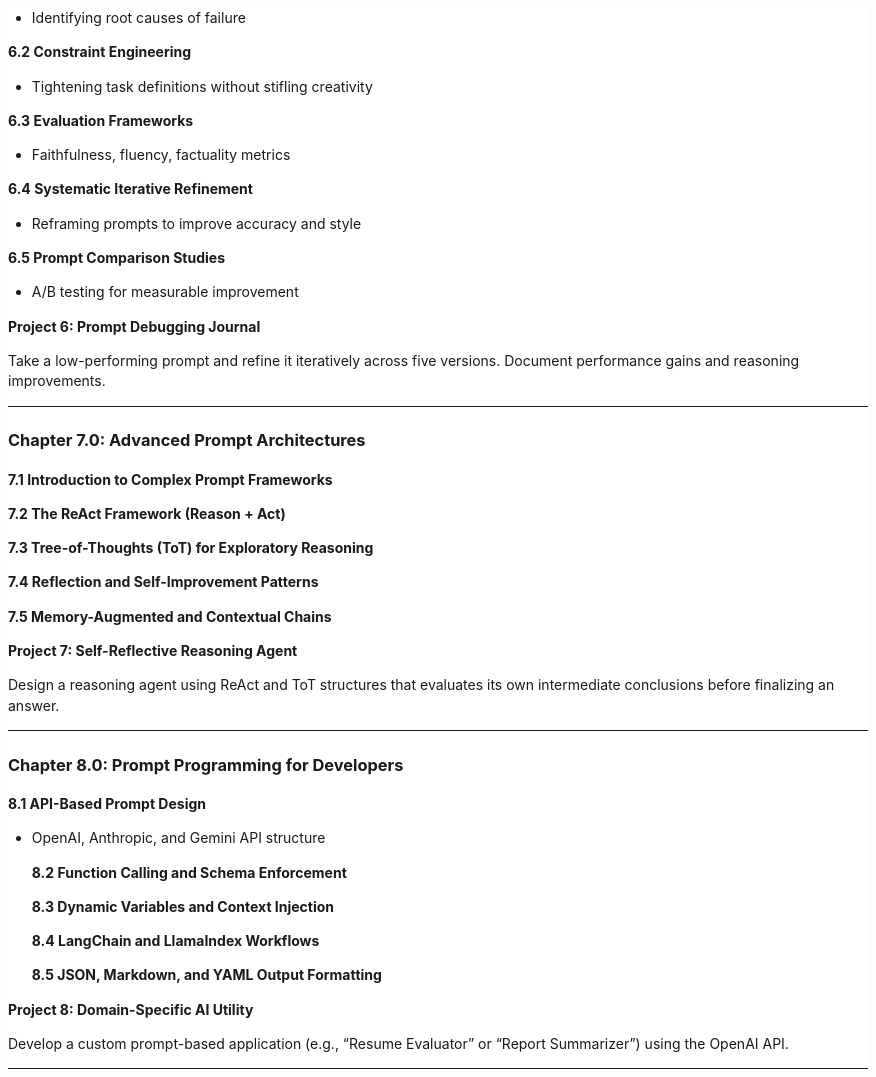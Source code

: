 - Identifying root causes of failure

**6.2 Constraint Engineering**

- Tightening task definitions without stifling creativity

**6.3 Evaluation Frameworks**

- Faithfulness, fluency, factuality metrics

**6.4 Systematic Iterative Refinement**

- Reframing prompts to improve accuracy and style

**6.5 Prompt Comparison Studies**

- A/B testing for measurable improvement

**Project 6: Prompt Debugging Journal**

Take a low-performing prompt and refine it iteratively across five versions. Document performance gains and reasoning improvements.

---

### **Chapter 7.0: Advanced Prompt Architectures**

**7.1 Introduction to Complex Prompt Frameworks**

**7.2 The ReAct Framework (Reason + Act)**

**7.3 Tree-of-Thoughts (ToT) for Exploratory Reasoning**

**7.4 Reflection and Self-Improvement Patterns**

**7.5 Memory-Augmented and Contextual Chains**

**Project 7: Self-Reflective Reasoning Agent**

Design a reasoning agent using ReAct and ToT structures that evaluates its own intermediate conclusions before finalizing an answer.

---

### **Chapter 8.0: Prompt Programming for Developers**

**8.1 API-Based Prompt Design**

- OpenAI, Anthropic, and Gemini API structure
    
    **8.2 Function Calling and Schema Enforcement**
    
    **8.3 Dynamic Variables and Context Injection**
    
    **8.4 LangChain and LlamaIndex Workflows**
    
    **8.5 JSON, Markdown, and YAML Output Formatting**
    

**Project 8: Domain-Specific AI Utility**

Develop a custom prompt-based application (e.g., “Resume Evaluator” or “Report Summarizer”) using the OpenAI API.

---